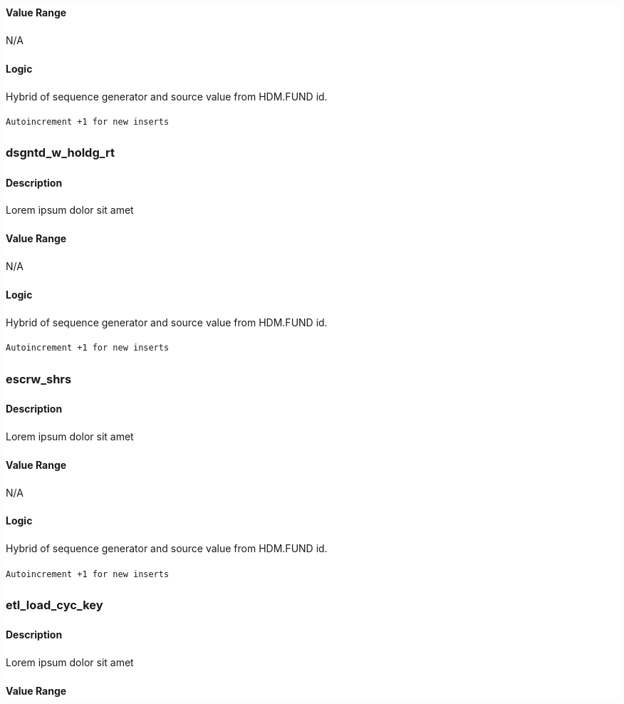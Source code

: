 #### Value Range

N/A

#### Logic

Hybrid of sequence generator and source value from HDM.FUND id.

```
Autoincrement +1 for new inserts
```



### dsgntd_w_holdg_rt
#### Description

Lorem ipsum dolor sit amet

#### Value Range

N/A

#### Logic

Hybrid of sequence generator and source value from HDM.FUND id.

```
Autoincrement +1 for new inserts
```



### escrw_shrs
#### Description

Lorem ipsum dolor sit amet

#### Value Range

N/A

#### Logic

Hybrid of sequence generator and source value from HDM.FUND id.

```
Autoincrement +1 for new inserts
```



### etl_load_cyc_key
#### Description

Lorem ipsum dolor sit amet

#### Value Range
